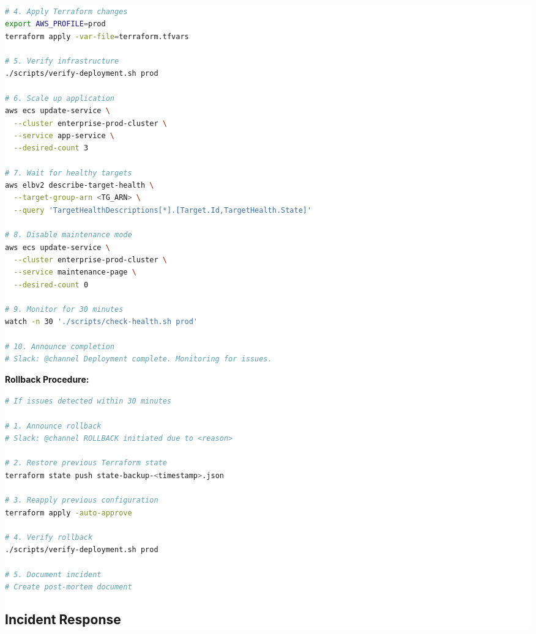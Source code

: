 ```bash
# 4. Apply Terraform changes
export AWS_PROFILE=prod
terraform apply -var-file=terraform.tfvars

# 5. Verify infrastructure
./scripts/verify-deployment.sh prod

# 6. Scale up application
aws ecs update-service \
  --cluster enterprise-prod-cluster \
  --service app-service \
  --desired-count 3

# 7. Wait for healthy targets
aws elbv2 describe-target-health \
  --target-group-arn <TG_ARN> \
  --query 'TargetHealthDescriptions[*].[Target.Id,TargetHealth.State]'

# 8. Disable maintenance mode
aws ecs update-service \
  --cluster enterprise-prod-cluster \
  --service maintenance-page \
  --desired-count 0

# 9. Monitor for 30 minutes
watch -n 30 './scripts/check-health.sh prod'

# 10. Announce completion
# Slack: @channel Deployment complete. Monitoring for issues.
```

**Rollback Procedure:**
```bash
# If issues detected within 30 minutes

# 1. Announce rollback
# Slack: @channel ROLLBACK initiated due to <reason>

# 2. Restore previous Terraform state
terraform state push state-backup-<timestamp>.json

# 3. Reapply previous configuration
terraform apply -auto-approve

# 4. Verify rollback
./scripts/verify-deployment.sh prod

# 5. Document incident
# Create post-mortem document
```

## Incident Response
